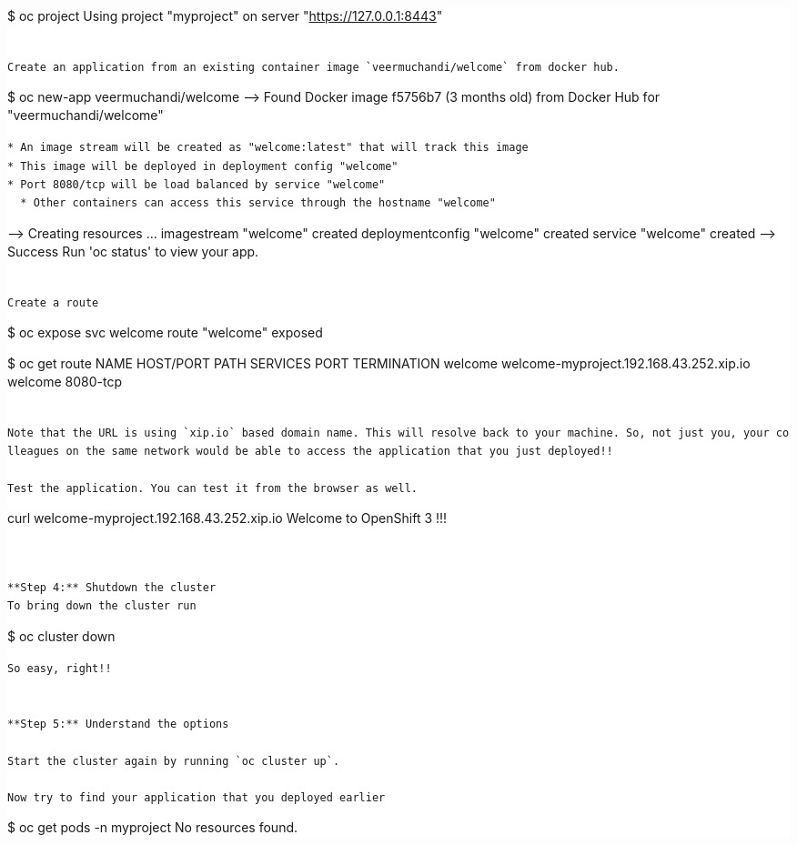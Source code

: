 ```

```
$ oc project
Using project "myproject" on server "https://127.0.0.1:8443"
```

Create an application from an existing container image `veermuchandi/welcome` from docker hub.

```
$ oc new-app veermuchandi/welcome
--> Found Docker image f5756b7 (3 months old) from Docker Hub for "veermuchandi/welcome"

    * An image stream will be created as "welcome:latest" that will track this image
    * This image will be deployed in deployment config "welcome"
    * Port 8080/tcp will be load balanced by service "welcome"
      * Other containers can access this service through the hostname "welcome"

--> Creating resources ...
    imagestream "welcome" created
    deploymentconfig "welcome" created
    service "welcome" created
--> Success
    Run 'oc status' to view your app.
    
```

Create a route

```
$ oc expose svc welcome
route "welcome" exposed

$ oc get route
NAME      HOST/PORT                                 PATH      SERVICES   PORT       TERMINATION
welcome   welcome-myproject.192.168.43.252.xip.io             welcome    8080-tcp 
```

Note that the URL is using `xip.io` based domain name. This will resolve back to your machine. So, not just you, your colleagues on the same network would be able to access the application that you just deployed!!

Test the application. You can test it from the browser as well.
```
curl welcome-myproject.192.168.43.252.xip.io
 Welcome to OpenShift 3 !!!

```


**Step 4:** Shutdown the cluster
To bring down the cluster run

```
$ oc cluster down
```
So easy, right!!


**Step 5:** Understand the options

Start the cluster again by running `oc cluster up`.

Now try to find your application that you deployed earlier

```
$ oc get pods -n myproject
No resources found.